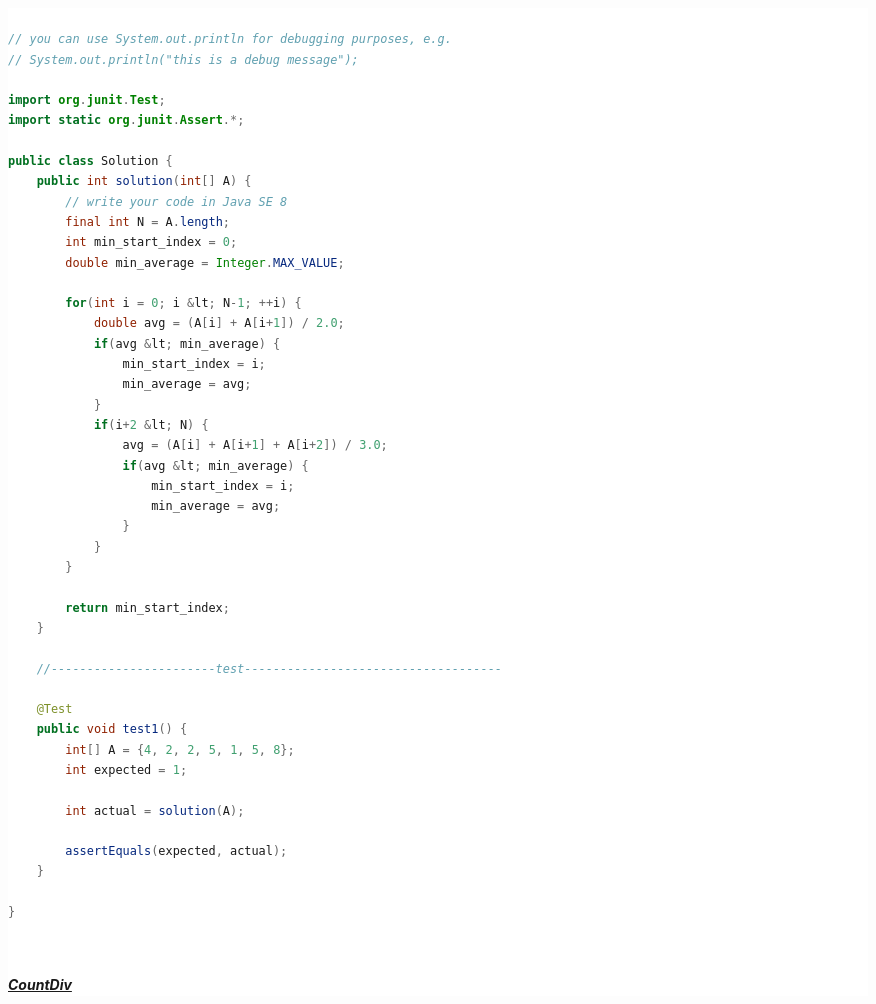 ```java

// you can use System.out.println for debugging purposes, e.g.
// System.out.println("this is a debug message");

import org.junit.Test;
import static org.junit.Assert.*;

public class Solution {
    public int solution(int[] A) {
        // write your code in Java SE 8
        final int N = A.length;
        int min_start_index = 0;
        double min_average = Integer.MAX_VALUE;

        for(int i = 0; i &lt; N-1; ++i) {
            double avg = (A[i] + A[i+1]) / 2.0;
            if(avg &lt; min_average) {
                min_start_index = i;
                min_average = avg;
            }
            if(i+2 &lt; N) {
                avg = (A[i] + A[i+1] + A[i+2]) / 3.0;
                if(avg &lt; min_average) {
                    min_start_index = i;
                    min_average = avg;
                }
            }
        }

        return min_start_index;
    }

    //-----------------------test------------------------------------

    @Test
    public void test1() {
        int[] A = {4, 2, 2, 5, 1, 5, 8};
        int expected = 1;

        int actual = solution(A);

        assertEquals(expected, actual);
    }

}
```

&nbsp;

##### [CountDiv](https://codility.com/demo/take-sample-test/count_div)

